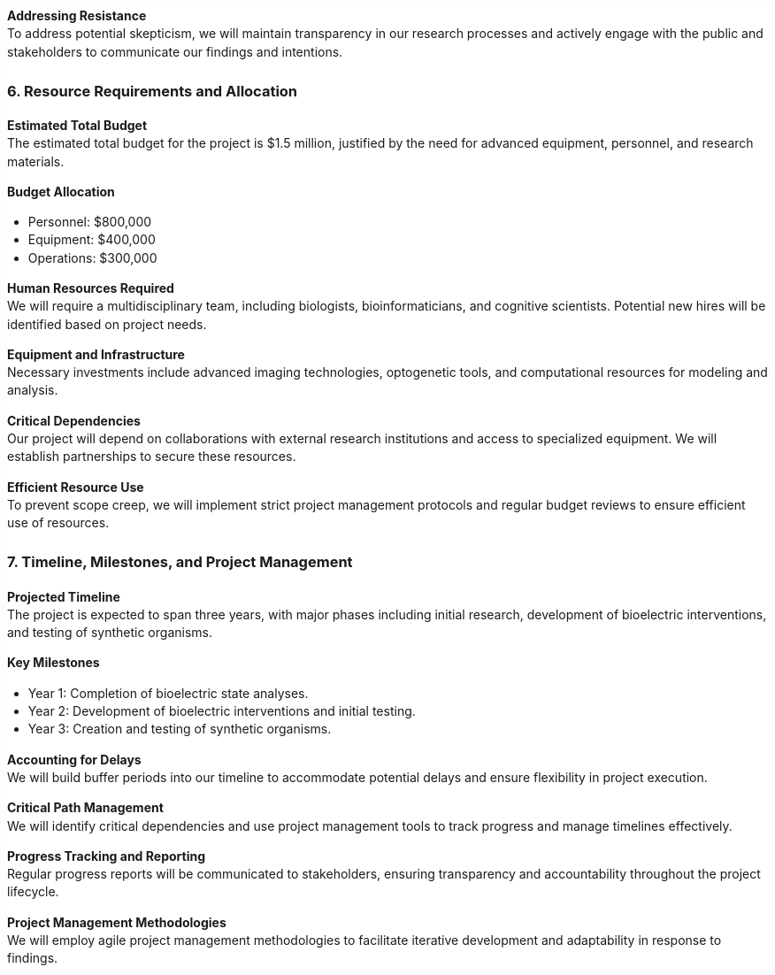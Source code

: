 **Addressing Resistance**  
To address potential skepticism, we will maintain transparency in our research processes and actively engage with the public and stakeholders to communicate our findings and intentions.

### 6. Resource Requirements and Allocation

**Estimated Total Budget**  
The estimated total budget for the project is $1.5 million, justified by the need for advanced equipment, personnel, and research materials.

**Budget Allocation**  
- Personnel: $800,000
- Equipment: $400,000
- Operations: $300,000

**Human Resources Required**  
We will require a multidisciplinary team, including biologists, bioinformaticians, and cognitive scientists. Potential new hires will be identified based on project needs.

**Equipment and Infrastructure**  
Necessary investments include advanced imaging technologies, optogenetic tools, and computational resources for modeling and analysis.

**Critical Dependencies**  
Our project will depend on collaborations with external research institutions and access to specialized equipment. We will establish partnerships to secure these resources.

**Efficient Resource Use**  
To prevent scope creep, we will implement strict project management protocols and regular budget reviews to ensure efficient use of resources.

### 7. Timeline, Milestones, and Project Management

**Projected Timeline**  
The project is expected to span three years, with major phases including initial research, development of bioelectric interventions, and testing of synthetic organisms.

**Key Milestones**  
- Year 1: Completion of bioelectric state analyses.
- Year 2: Development of bioelectric interventions and initial testing.
- Year 3: Creation and testing of synthetic organisms.

**Accounting for Delays**  
We will build buffer periods into our timeline to accommodate potential delays and ensure flexibility in project execution.

**Critical Path Management**  
We will identify critical dependencies and use project management tools to track progress and manage timelines effectively.

**Progress Tracking and Reporting**  
Regular progress reports will be communicated to stakeholders, ensuring transparency and accountability throughout the project lifecycle.

**Project Management Methodologies**  
We will employ agile project management methodologies to facilitate iterative development and adaptability in response to findings.
